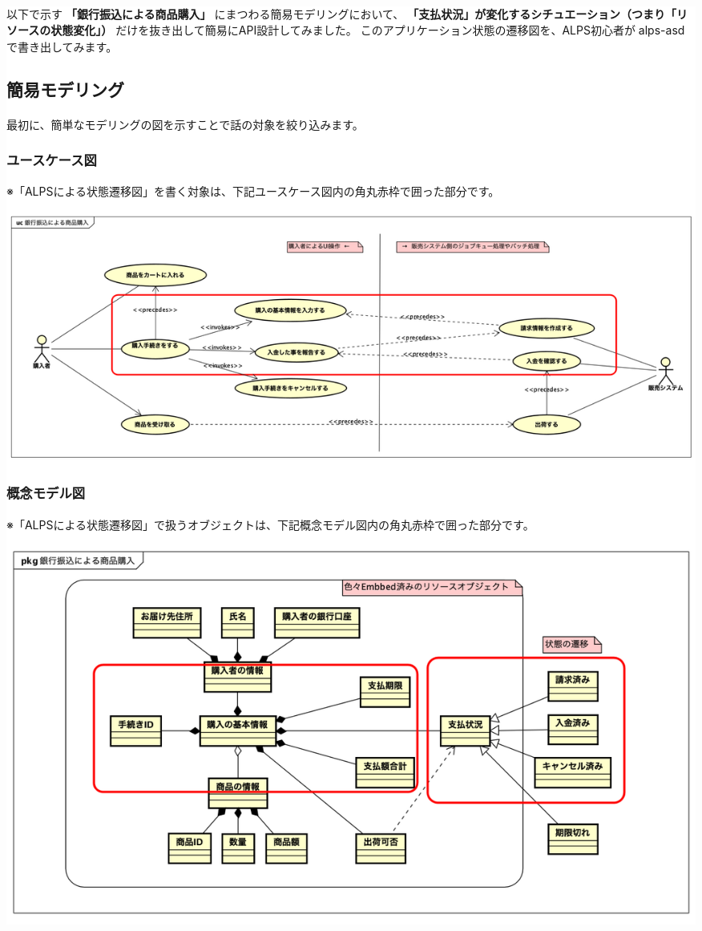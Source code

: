 以下で示す **「銀行振込による商品購入」** にまつわる簡易モデリングにおいて、
 **「支払状況」が変化するシチュエーション（つまり「リソースの状態変化」）** だけを抜き出して簡易にAPI設計してみました。
このアプリケーション状態の遷移図を、ALPS初心者が alps-asd で書き出してみます。

## 簡易モデリング

最初に、簡単なモデリングの図を示すことで話の対象を絞り込みます。

### ユースケース図

※「ALPSによる状態遷移図」を書く対象は、下記ユースケース図内の角丸赤枠で囲った部分です。

![簡易モデリング_購入手続き_ユースケース図](/images/usecase-diagram_purchase_on_bank.png)

### 概念モデル図

※「ALPSによる状態遷移図」で扱うオブジェクトは、下記概念モデル図内の角丸赤枠で囲った部分です。

![簡易モデリング_購入手続き_概念モデル図](/images/model-diagram_purchase_on_bank.png)
